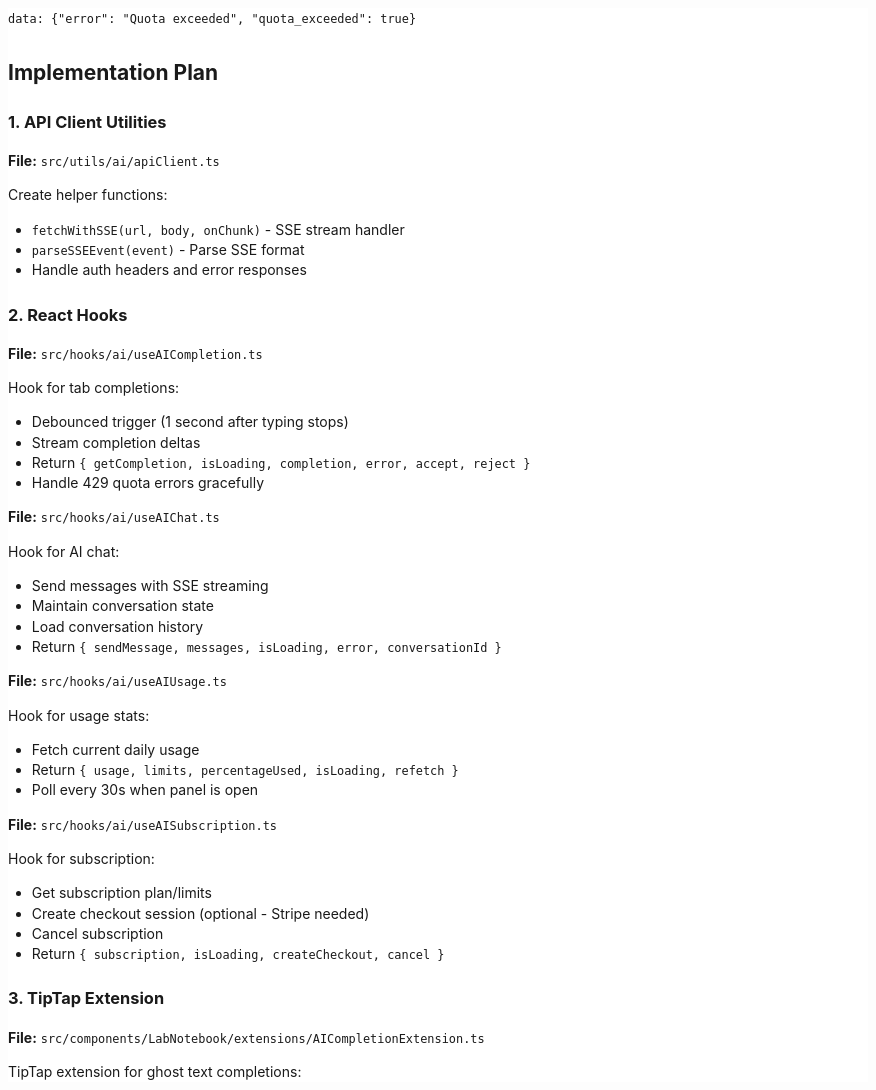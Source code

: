 ```
data: {"error": "Quota exceeded", "quota_exceeded": true}
```

## Implementation Plan

### 1. API Client Utilities

**File:** `src/utils/ai/apiClient.ts`

Create helper functions:

- `fetchWithSSE(url, body, onChunk)` - SSE stream handler
- `parseSSEEvent(event)` - Parse SSE format
- Handle auth headers and error responses

### 2. React Hooks

**File:** `src/hooks/ai/useAICompletion.ts`

Hook for tab completions:

- Debounced trigger (1 second after typing stops)
- Stream completion deltas
- Return `{ getCompletion, isLoading, completion, error, accept, reject }`
- Handle 429 quota errors gracefully

**File:** `src/hooks/ai/useAIChat.ts`

Hook for AI chat:

- Send messages with SSE streaming
- Maintain conversation state
- Load conversation history
- Return `{ sendMessage, messages, isLoading, error, conversationId }`

**File:** `src/hooks/ai/useAIUsage.ts`

Hook for usage stats:

- Fetch current daily usage
- Return `{ usage, limits, percentageUsed, isLoading, refetch }`
- Poll every 30s when panel is open

**File:** `src/hooks/ai/useAISubscription.ts`

Hook for subscription:

- Get subscription plan/limits
- Create checkout session (optional - Stripe needed)
- Cancel subscription
- Return `{ subscription, isLoading, createCheckout, cancel }`

### 3. TipTap Extension

**File:** `src/components/LabNotebook/extensions/AICompletionExtension.ts`

TipTap extension for ghost text completions:

